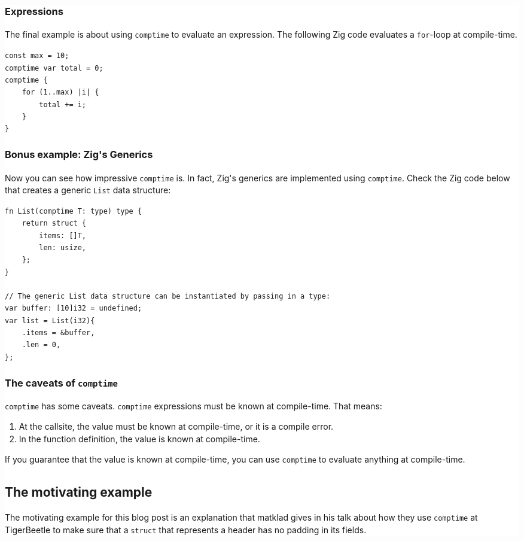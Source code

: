 ### Expressions

The final example is about using `comptime` to evaluate an expression.
The following Zig code evaluates a `for`-loop at compile-time.

```zig
const max = 10;
comptime var total = 0;
comptime {
    for (1..max) |i| {
        total += i;
    }
}
```

### Bonus example: Zig's Generics

Now you can see how impressive `comptime` is.
In fact, Zig's generics are implemented using `comptime`.
Check the Zig code below that creates a generic `List` data structure:

```zig
fn List(comptime T: type) type {
    return struct {
        items: []T,
        len: usize,
    };
}

// The generic List data structure can be instantiated by passing in a type:
var buffer: [10]i32 = undefined;
var list = List(i32){
    .items = &buffer,
    .len = 0,
};
```

### The caveats of `comptime`

`comptime` has some caveats.
`comptime` expressions must be known at compile-time.
That means:

1. At the callsite, the value must be known at compile-time, or it is a compile error.
1. In the function definition, the value is known at compile-time.

If you guarantee that the value is known at compile-time,
you can use `comptime` to evaluate anything at compile-time.

## The motivating example

The motivating example for this blog post is an explanation
that matklad gives in his talk about how they use `comptime` at TigerBeetle
to make sure that a `struct` that represents a header has no padding in its fields.
